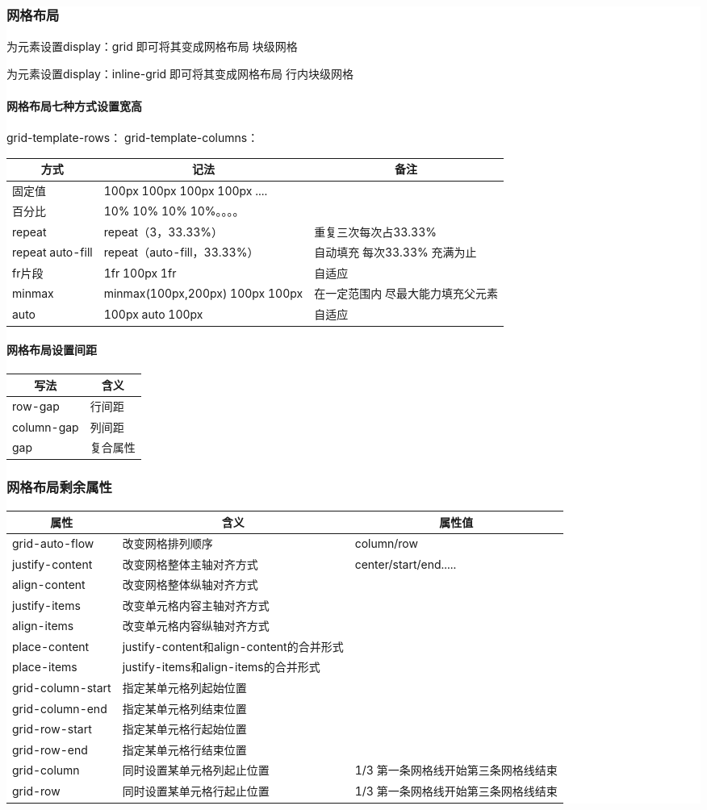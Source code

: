 ### 网格布局

为元素设置display：grid 即可将其变成网格布局  块级网格

为元素设置display：inline-grid 即可将其变成网格布局  行内块级网格

#### 网格布局七种方式设置宽高

grid-template-rows：     grid-template-columns：

| 方式             | 记法                            | 备注                               |
| ---------------- | ------------------------------- | ---------------------------------- |
| 固定值           | 100px 100px 100px 100px ....    |                                    |
| 百分比           | 10% 10% 10% 10%。。。。         |                                    |
| repeat           | repeat（3，33.33%）             | 重复三次每次占33.33%               |
| repeat auto-fill | repeat（auto-fill，33.33%）     | 自动填充 每次33.33% 充满为止       |
| fr片段           | 1fr 100px 1fr                   | 自适应                             |
| minmax           | minmax(100px,200px) 100px 100px | 在一定范围内  尽最大能力填充父元素 |
| auto             | 100px auto 100px                | 自适应                             |

#### 网格布局设置间距

| 写法       | 含义     |
| ---------- | -------- |
| row-gap    | 行间距   |
| column-gap | 列间距   |
| gap        | 复合属性 |

### 网格布局剩余属性

| 属性              | 含义                                     | 属性值                               |
| ----------------- | ---------------------------------------- | ------------------------------------ |
| grid-auto-flow    | 改变网格排列顺序                         | column/row                           |
| justify-content   | 改变网格整体主轴对齐方式                 | center/start/end.....                |
| align-content     | 改变网格整体纵轴对齐方式                 |                                      |
| justify-items     | 改变单元格内容主轴对齐方式               |                                      |
| align-items       | 改变单元格内容纵轴对齐方式               |                                      |
| place-content     | justify-content和align-content的合并形式 |                                      |
| place-items       | justify-items和align-items的合并形式     |                                      |
| grid-column-start | 指定某单元格列起始位置                   |                                      |
| grid-column-end   | 指定某单元格列结束位置                   |                                      |
| grid-row-start    | 指定某单元格行起始位置                   |                                      |
| grid-row-end      | 指定某单元格行结束位置                   |                                      |
| grid-column       | 同时设置某单元格列起止位置               | 1/3 第一条网格线开始第三条网格线结束 |
| grid-row          | 同时设置某单元格行起止位置               | 1/3 第一条网格线开始第三条网格线结束 |
